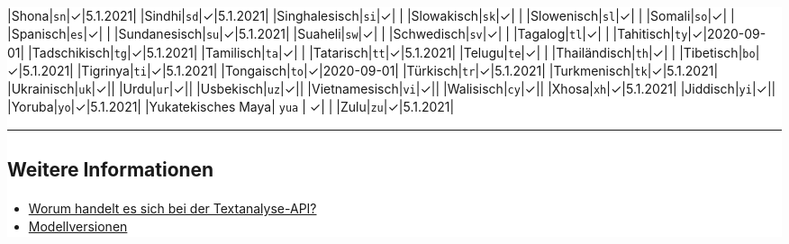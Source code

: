|Shona|`sn`|✓|5\.1.2021|
|Sindhi|`sd`|✓|5\.1.2021|
|Singhalesisch|`si`|✓|    |
|Slowakisch|`sk`|✓|    |
|Slowenisch|`sl`|✓|    |
|Somali|`so`|✓|    |
|Spanisch|`es`|✓|    |
|Sundanesisch|`su`|✓|5\.1.2021|
|Suaheli|`sw`|✓|    |
|Schwedisch|`sv`|✓|    |
|Tagalog|`tl`|✓|    |
|Tahitisch|`ty`|✓|2020-09-01|
|Tadschikisch|`tg`|✓|5\.1.2021|
|Tamilisch|`ta`|✓|    |
|Tatarisch|`tt`|✓|5\.1.2021|
|Telugu|`te`|✓|    |
|Thailändisch|`th`|✓|    |
|Tibetisch|`bo`|✓|5\.1.2021|
|Tigrinya|`ti`|✓|5\.1.2021|
|Tongaisch|`to`|✓|2020-09-01|
|Türkisch|`tr`|✓|5\.1.2021|
|Turkmenisch|`tk`|✓|5\.1.2021|
|Ukrainisch|`uk`|✓||
|Urdu|`ur`|✓||
|Usbekisch|`uz`|✓||
|Vietnamesisch|`vi`|✓||
|Walisisch|`cy`|✓|| 
|Xhosa|`xh`|✓|5\.1.2021|
|Jiddisch|`yi`|✓||
|Yoruba|`yo`|✓|5\.1.2021|
|Yukatekisches Maya| `yua` | ✓| |
|Zulu|`zu`|✓|5\.1.2021|


---

## <a name="see-also"></a>Weitere Informationen

* [Worum handelt es sich bei der Textanalyse-API?](overview.md)   
* [Modellversionen](concepts/model-versioning.md)
